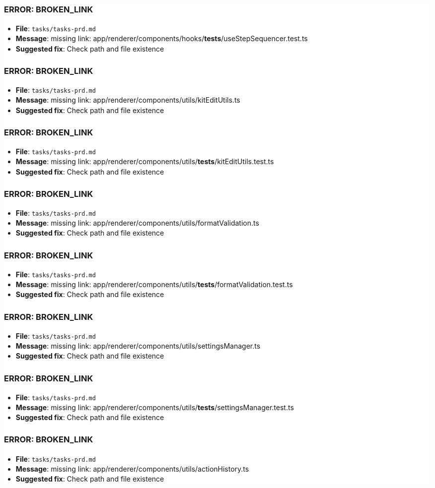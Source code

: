 
### ERROR: BROKEN_LINK

- **File**: `tasks/tasks-prd.md`
- **Message**: missing link: app/renderer/components/hooks/__tests__/useStepSequencer.test.ts
- **Suggested fix**: Check path and file existence


### ERROR: BROKEN_LINK

- **File**: `tasks/tasks-prd.md`
- **Message**: missing link: app/renderer/components/utils/kitEditUtils.ts
- **Suggested fix**: Check path and file existence


### ERROR: BROKEN_LINK

- **File**: `tasks/tasks-prd.md`
- **Message**: missing link: app/renderer/components/utils/__tests__/kitEditUtils.test.ts
- **Suggested fix**: Check path and file existence


### ERROR: BROKEN_LINK

- **File**: `tasks/tasks-prd.md`
- **Message**: missing link: app/renderer/components/utils/formatValidation.ts
- **Suggested fix**: Check path and file existence


### ERROR: BROKEN_LINK

- **File**: `tasks/tasks-prd.md`
- **Message**: missing link: app/renderer/components/utils/__tests__/formatValidation.test.ts
- **Suggested fix**: Check path and file existence


### ERROR: BROKEN_LINK

- **File**: `tasks/tasks-prd.md`
- **Message**: missing link: app/renderer/components/utils/settingsManager.ts
- **Suggested fix**: Check path and file existence


### ERROR: BROKEN_LINK

- **File**: `tasks/tasks-prd.md`
- **Message**: missing link: app/renderer/components/utils/__tests__/settingsManager.test.ts
- **Suggested fix**: Check path and file existence


### ERROR: BROKEN_LINK

- **File**: `tasks/tasks-prd.md`
- **Message**: missing link: app/renderer/components/utils/actionHistory.ts
- **Suggested fix**: Check path and file existence

